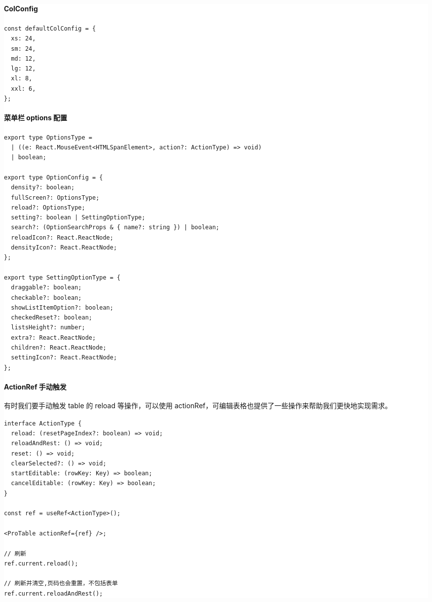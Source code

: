 #### ColConfig

```tsx | pure
const defaultColConfig = {
  xs: 24,
  sm: 24,
  md: 12,
  lg: 12,
  xl: 8,
  xxl: 6,
};
```

#### 菜单栏 options 配置

```tsx | pure
export type OptionsType =
  | ((e: React.MouseEvent<HTMLSpanElement>, action?: ActionType) => void)
  | boolean;

export type OptionConfig = {
  density?: boolean;
  fullScreen?: OptionsType;
  reload?: OptionsType;
  setting?: boolean | SettingOptionType;
  search?: (OptionSearchProps & { name?: string }) | boolean;
  reloadIcon?: React.ReactNode;
  densityIcon?: React.ReactNode;
};

export type SettingOptionType = {
  draggable?: boolean;
  checkable?: boolean;
  showListItemOption?: boolean;
  checkedReset?: boolean;
  listsHeight?: number;
  extra?: React.ReactNode;
  children?: React.ReactNode;
  settingIcon?: React.ReactNode;
};
```

#### ActionRef 手动触发

有时我们要手动触发 table 的 reload 等操作，可以使用 actionRef，可编辑表格也提供了一些操作来帮助我们更快地实现需求。

```tsx | pure
interface ActionType {
  reload: (resetPageIndex?: boolean) => void;
  reloadAndRest: () => void;
  reset: () => void;
  clearSelected?: () => void;
  startEditable: (rowKey: Key) => boolean;
  cancelEditable: (rowKey: Key) => boolean;
}

const ref = useRef<ActionType>();

<ProTable actionRef={ref} />;

// 刷新
ref.current.reload();

// 刷新并清空,页码也会重置，不包括表单
ref.current.reloadAndRest();

```